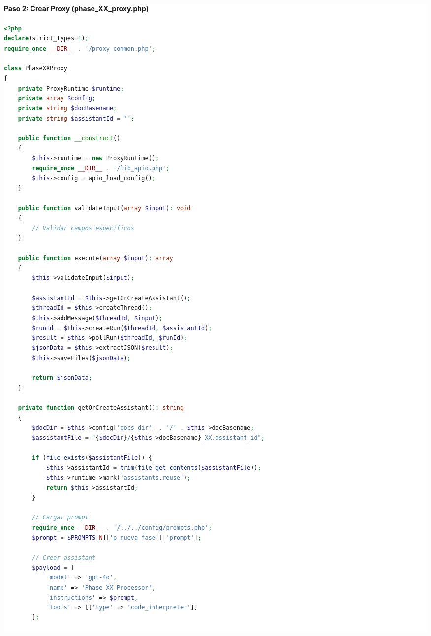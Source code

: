 #### Paso 2: Crear Proxy (phase_XX_proxy.php)

```php
<?php
declare(strict_types=1);
require_once __DIR__ . '/proxy_common.php';

class PhaseXXProxy
{
    private ProxyRuntime $runtime;
    private array $config;
    private string $docBasename;
    private string $assistantId = '';
    
    public function __construct()
    {
        $this->runtime = new ProxyRuntime();
        require_once __DIR__ . '/lib_apio.php';
        $this->config = apio_load_config();
    }
    
    public function validateInput(array $input): void
    {
        // Validar campos específicos
    }
    
    public function execute(array $input): array
    {
        $this->validateInput($input);
        
        $assistantId = $this->getOrCreateAssistant();
        $threadId = $this->createThread();
        $this->addMessage($threadId, $input);
        $runId = $this->createRun($threadId, $assistantId);
        $result = $this->pollRun($threadId, $runId);
        $jsonData = $this->extractJSON($result);
        $this->saveFiles($jsonData);
        
        return $jsonData;
    }
    
    private function getOrCreateAssistant(): string
    {
        $docDir = $this->config['docs_dir'] . '/' . $this->docBasename;
        $assistantFile = "{$docDir}/{$this->docBasename}_XX.assistant_id";
        
        if (file_exists($assistantFile)) {
            $this->assistantId = trim(file_get_contents($assistantFile));
            $this->runtime->mark('assistants.reuse');
            return $this->assistantId;
        }
        
        // Cargar prompt
        require_once __DIR__ . '/../../config/prompts.php';
        $prompt = $PROMPTS[N]['p_nueva_fase']['prompt'];
        
        // Crear assistant
        $payload = [
            'model' => 'gpt-4o',
            'name' => 'Phase XX Processor',
            'instructions' => $prompt,
            'tools' => [['type' => 'code_interpreter']]
        ];
        
```